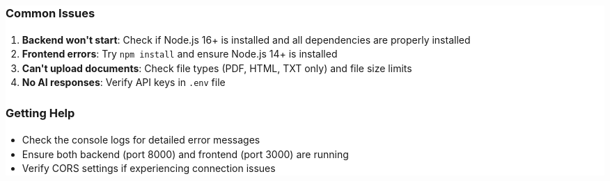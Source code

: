 ### Common Issues

1. **Backend won't start**: Check if Node.js 16+ is installed and all dependencies are properly installed
2. **Frontend errors**: Try `npm install` and ensure Node.js 14+ is installed
3. **Can't upload documents**: Check file types (PDF, HTML, TXT only) and file size limits
4. **No AI responses**: Verify API keys in `.env` file

### Getting Help

- Check the console logs for detailed error messages
- Ensure both backend (port 8000) and frontend (port 3000) are running
- Verify CORS settings if experiencing connection issues
